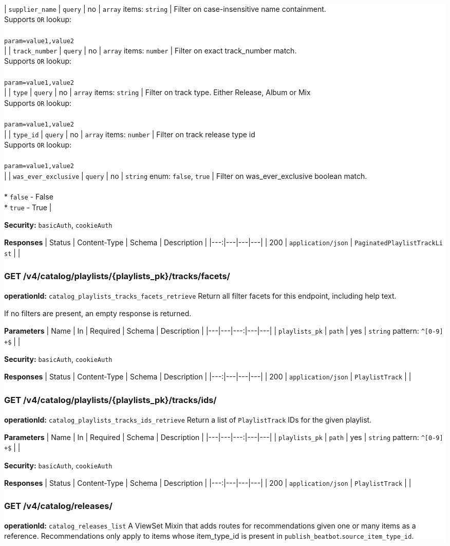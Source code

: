 | `supplier_name` | `query` | no | `array` items: `string` | Filter on case-insensitive name containment.<br/>Supports `OR` lookup:<br/><br/>`param=value1,value2`<br/> |
| `track_number` | `query` | no | `array` items: `number` | Filter on exact track_number match.<br/>Supports `OR` lookup:<br/><br/>`param=value1,value2`<br/> |
| `type` | `query` | no | `array` items: `string` | Filter on track type. Either Release, Album or Mix<br/>Supports `OR` lookup:<br/><br/>`param=value1,value2`<br/> |
| `type_id` | `query` | no | `array` items: `number` | Filter on track release type id<br/>Supports `OR` lookup:<br/><br/>`param=value1,value2`<br/> |
| `was_ever_exclusive` | `query` | no | `string` enum: `false`, `true` | Filter on was_ever_exclusive boolean match.<br/><br/>* `false` - False<br/>* `true` - True |

**Security:** `basicAuth`, `cookieAuth`

**Responses**
| Status | Content-Type | Schema | Description |
|---:|---|---|---|
| 200 | `application/json` | `PaginatedPlaylistTrackList` |  |

### GET /v4/catalog/playlists/{playlists_pk}/tracks/facets/
**operationId:** `catalog_playlists_tracks_facets_retrieve`
Return all filter facets for this endpoint, including help text.

If no filters are present, an empty response is returned.

**Parameters**
| Name | In | Required | Schema | Description |
|---|---|---:|---|---|
| `playlists_pk` | `path` | yes | `string` pattern: `^[0-9]+$` |  |

**Security:** `basicAuth`, `cookieAuth`

**Responses**
| Status | Content-Type | Schema | Description |
|---:|---|---|---|
| 200 | `application/json` | `PlaylistTrack` |  |

### GET /v4/catalog/playlists/{playlists_pk}/tracks/ids/
**operationId:** `catalog_playlists_tracks_ids_retrieve`
Return a list of `PlaylistTrack` IDs for the given playlist.

**Parameters**
| Name | In | Required | Schema | Description |
|---|---|---:|---|---|
| `playlists_pk` | `path` | yes | `string` pattern: `^[0-9]+$` |  |

**Security:** `basicAuth`, `cookieAuth`

**Responses**
| Status | Content-Type | Schema | Description |
|---:|---|---|---|
| 200 | `application/json` | `PlaylistTrack` |  |

### GET /v4/catalog/releases/
**operationId:** `catalog_releases_list`
A ViewSet Mixin that adds routes for recommendations given one or
many items as a reference. Recommendations only apply to items whose
item_type_id is present in `publish_beatbot`.`source_item_type_id`.
